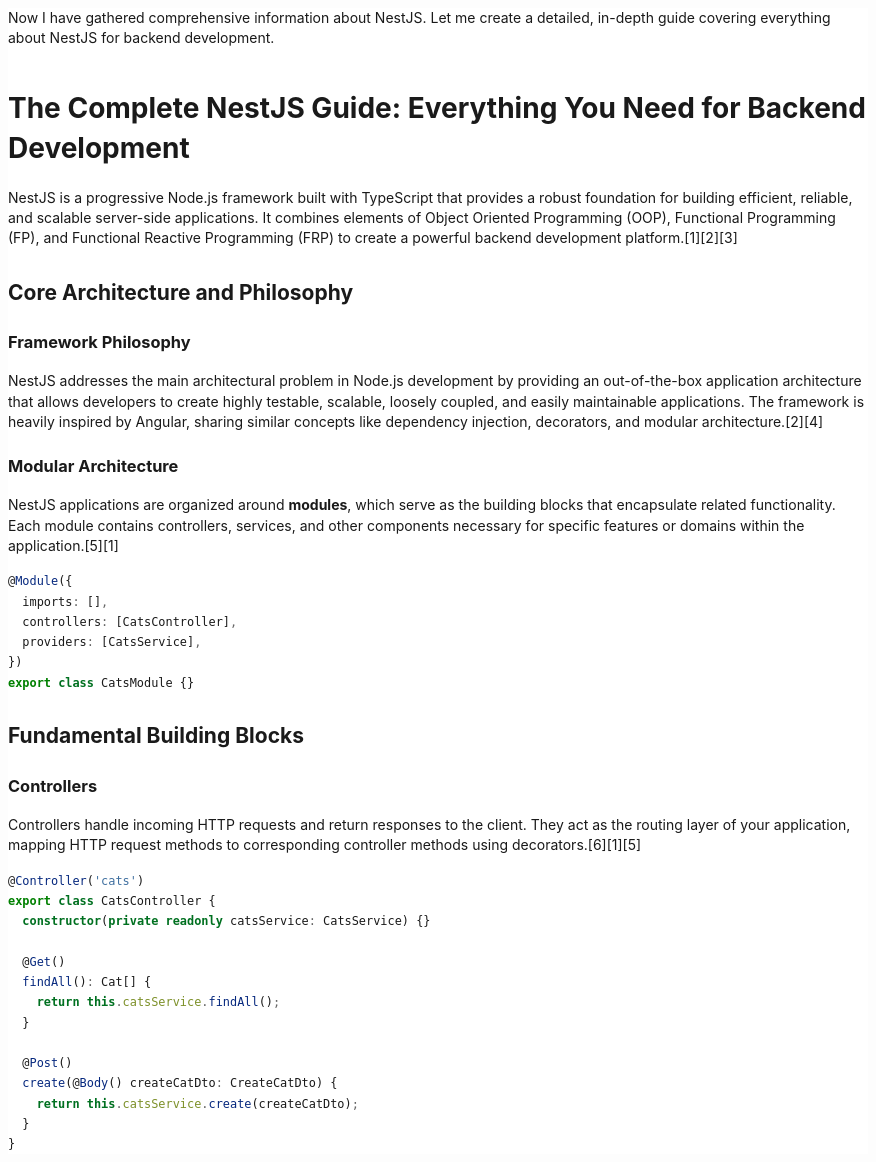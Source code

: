Now I have gathered comprehensive information about NestJS. Let me create a detailed, in-depth guide covering everything about NestJS for backend development.

# The Complete NestJS Guide: Everything You Need for Backend Development

NestJS is a progressive Node.js framework built with TypeScript that provides a robust foundation for building efficient, reliable, and scalable server-side applications. It combines elements of Object Oriented Programming (OOP), Functional Programming (FP), and Functional Reactive Programming (FRP) to create a powerful backend development platform.[1][2][3]

## Core Architecture and Philosophy

### Framework Philosophy

NestJS addresses the main architectural problem in Node.js development by providing an out-of-the-box application architecture that allows developers to create highly testable, scalable, loosely coupled, and easily maintainable applications. The framework is heavily inspired by Angular, sharing similar concepts like dependency injection, decorators, and modular architecture.[2][4]

### Modular Architecture

NestJS applications are organized around **modules**, which serve as the building blocks that encapsulate related functionality. Each module contains controllers, services, and other components necessary for specific features or domains within the application.[5][1]

```typescript
@Module({
  imports: [],
  controllers: [CatsController],
  providers: [CatsService],
})
export class CatsModule {}
```

## Fundamental Building Blocks

### Controllers

Controllers handle incoming HTTP requests and return responses to the client. They act as the routing layer of your application, mapping HTTP request methods to corresponding controller methods using decorators.[6][1][5]

```typescript
@Controller('cats')
export class CatsController {
  constructor(private readonly catsService: CatsService) {}

  @Get()
  findAll(): Cat[] {
    return this.catsService.findAll();
  }

  @Post()
  create(@Body() createCatDto: CreateCatDto) {
    return this.catsService.create(createCatDto);
  }
}
```
